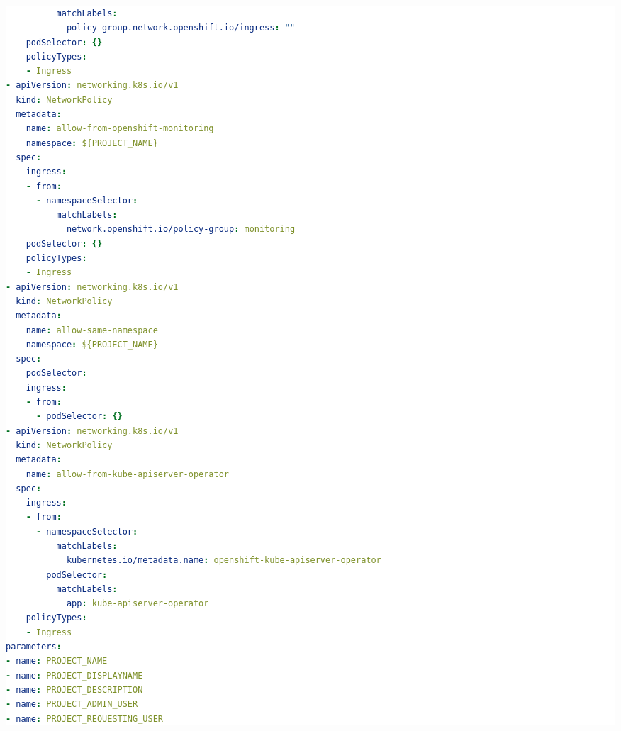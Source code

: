 ```yaml
          matchLabels:
            policy-group.network.openshift.io/ingress: ""
    podSelector: {}
    policyTypes:
    - Ingress
- apiVersion: networking.k8s.io/v1
  kind: NetworkPolicy
  metadata:
    name: allow-from-openshift-monitoring
    namespace: ${PROJECT_NAME}
  spec:
    ingress:
    - from:
      - namespaceSelector:
          matchLabels:
            network.openshift.io/policy-group: monitoring
    podSelector: {}
    policyTypes:
    - Ingress
- apiVersion: networking.k8s.io/v1
  kind: NetworkPolicy
  metadata:
    name: allow-same-namespace
    namespace: ${PROJECT_NAME}
  spec:
    podSelector:
    ingress:
    - from:
      - podSelector: {}
- apiVersion: networking.k8s.io/v1
  kind: NetworkPolicy
  metadata:
    name: allow-from-kube-apiserver-operator
  spec:
    ingress:
    - from:
      - namespaceSelector:
          matchLabels:
            kubernetes.io/metadata.name: openshift-kube-apiserver-operator
        podSelector:
          matchLabels:
            app: kube-apiserver-operator
    policyTypes:
    - Ingress
parameters:
- name: PROJECT_NAME
- name: PROJECT_DISPLAYNAME
- name: PROJECT_DESCRIPTION
- name: PROJECT_ADMIN_USER
- name: PROJECT_REQUESTING_USER
```
